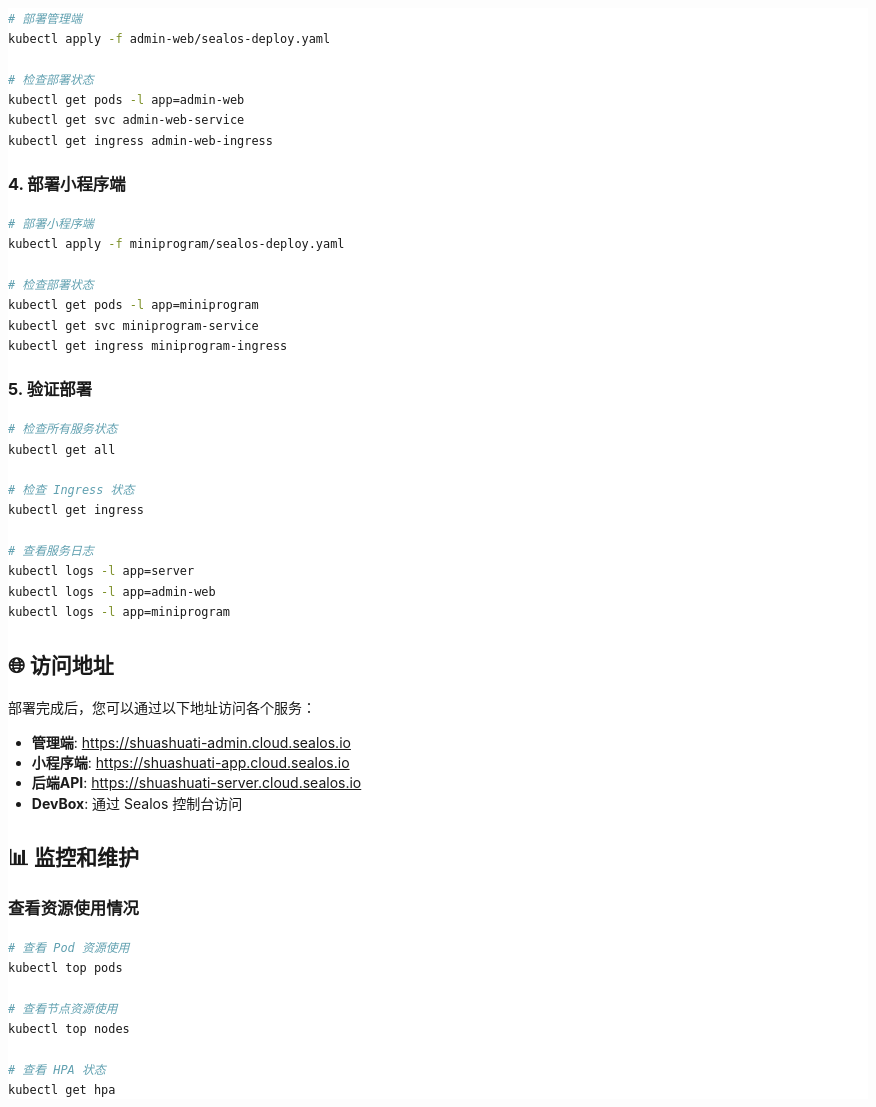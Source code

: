 ```bash
# 部署管理端
kubectl apply -f admin-web/sealos-deploy.yaml

# 检查部署状态
kubectl get pods -l app=admin-web
kubectl get svc admin-web-service
kubectl get ingress admin-web-ingress
```

### 4. 部署小程序端

```bash
# 部署小程序端
kubectl apply -f miniprogram/sealos-deploy.yaml

# 检查部署状态
kubectl get pods -l app=miniprogram
kubectl get svc miniprogram-service
kubectl get ingress miniprogram-ingress
```

### 5. 验证部署

```bash
# 检查所有服务状态
kubectl get all

# 检查 Ingress 状态
kubectl get ingress

# 查看服务日志
kubectl logs -l app=server
kubectl logs -l app=admin-web
kubectl logs -l app=miniprogram
```

## 🌐 访问地址

部署完成后，您可以通过以下地址访问各个服务：

- **管理端**: https://shuashuati-admin.cloud.sealos.io
- **小程序端**: https://shuashuati-app.cloud.sealos.io
- **后端API**: https://shuashuati-server.cloud.sealos.io
- **DevBox**: 通过 Sealos 控制台访问

## 📊 监控和维护

### 查看资源使用情况

```bash
# 查看 Pod 资源使用
kubectl top pods

# 查看节点资源使用
kubectl top nodes

# 查看 HPA 状态
kubectl get hpa
```
